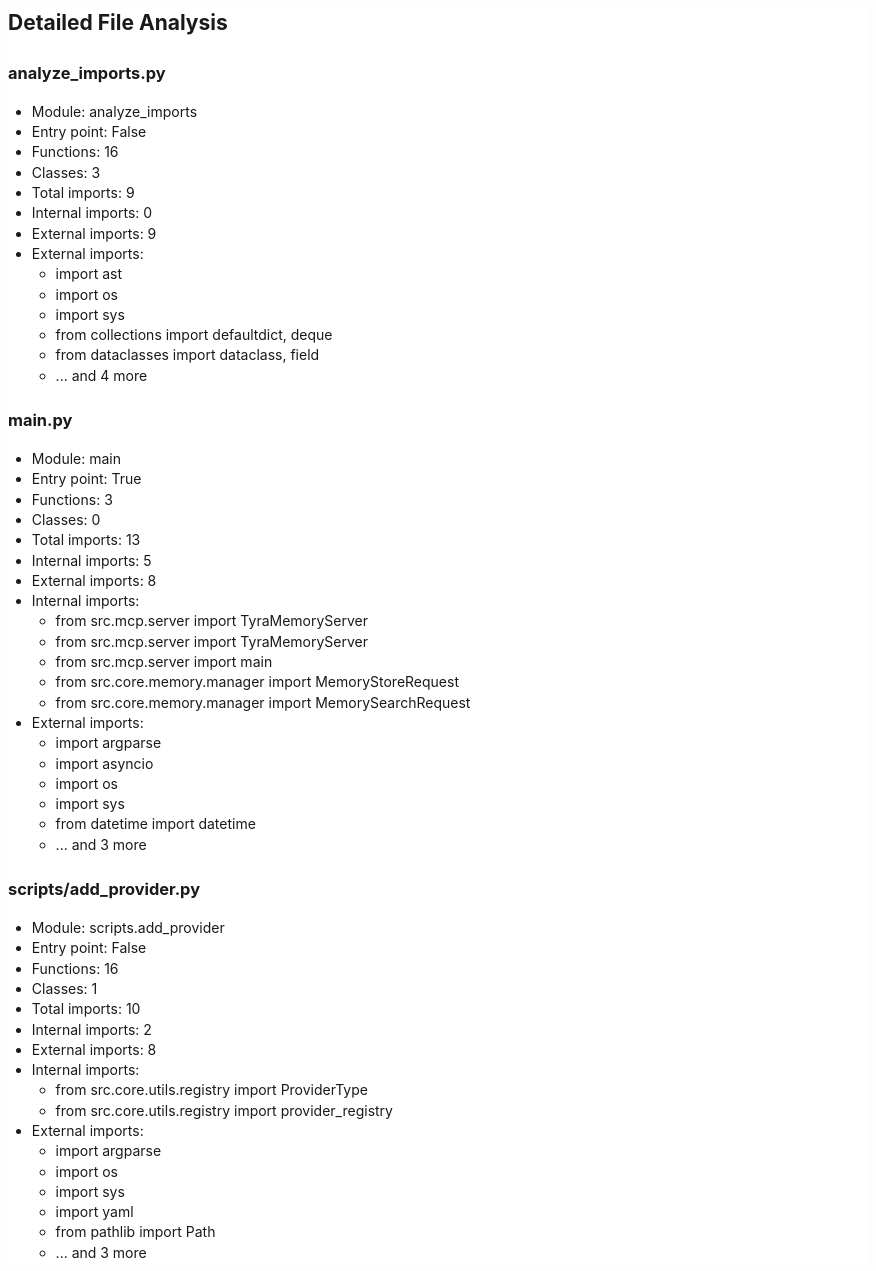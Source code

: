 ## Detailed File Analysis
### analyze_imports.py
- Module: analyze_imports
- Entry point: False
- Functions: 16
- Classes: 3
- Total imports: 9
- Internal imports: 0
- External imports: 9
- External imports:
  - import ast
  - import os
  - import sys
  - from collections import defaultdict, deque
  - from dataclasses import dataclass, field
  - ... and 4 more

### main.py
- Module: main
- Entry point: True
- Functions: 3
- Classes: 0
- Total imports: 13
- Internal imports: 5
- External imports: 8
- Internal imports:
  - from src.mcp.server import TyraMemoryServer
  - from src.mcp.server import TyraMemoryServer
  - from src.mcp.server import main
  - from src.core.memory.manager import MemoryStoreRequest
  - from src.core.memory.manager import MemorySearchRequest
- External imports:
  - import argparse
  - import asyncio
  - import os
  - import sys
  - from datetime import datetime
  - ... and 3 more

### scripts/add_provider.py
- Module: scripts.add_provider
- Entry point: False
- Functions: 16
- Classes: 1
- Total imports: 10
- Internal imports: 2
- External imports: 8
- Internal imports:
  - from src.core.utils.registry import ProviderType
  - from src.core.utils.registry import provider_registry
- External imports:
  - import argparse
  - import os
  - import sys
  - import yaml
  - from pathlib import Path
  - ... and 3 more
